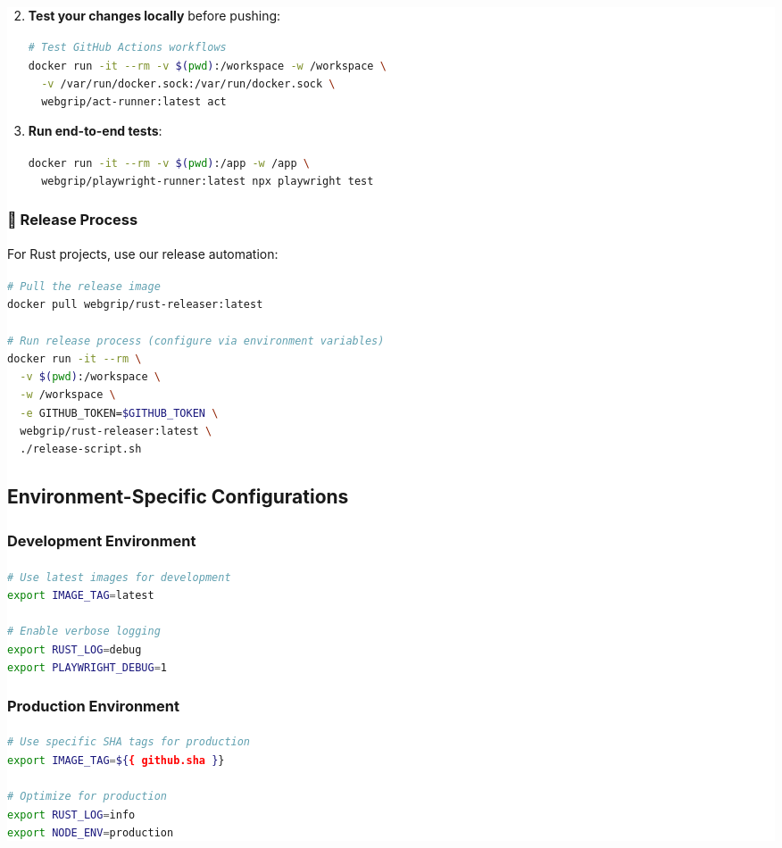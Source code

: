 2. **Test your changes locally** before pushing:
   ```bash
   # Test GitHub Actions workflows
   docker run -it --rm -v $(pwd):/workspace -w /workspace \
     -v /var/run/docker.sock:/var/run/docker.sock \
     webgrip/act-runner:latest act
   ```

3. **Run end-to-end tests**:
   ```bash
   docker run -it --rm -v $(pwd):/app -w /app \
     webgrip/playwright-runner:latest npx playwright test
   ```

### 🚀 Release Process

For Rust projects, use our release automation:

```bash
# Pull the release image
docker pull webgrip/rust-releaser:latest

# Run release process (configure via environment variables)
docker run -it --rm \
  -v $(pwd):/workspace \
  -w /workspace \
  -e GITHUB_TOKEN=$GITHUB_TOKEN \
  webgrip/rust-releaser:latest \
  ./release-script.sh
```

## Environment-Specific Configurations

### Development Environment

```bash
# Use latest images for development
export IMAGE_TAG=latest

# Enable verbose logging
export RUST_LOG=debug
export PLAYWRIGHT_DEBUG=1
```

### Production Environment

```bash
# Use specific SHA tags for production
export IMAGE_TAG=${{ github.sha }}

# Optimize for production
export RUST_LOG=info
export NODE_ENV=production
```
